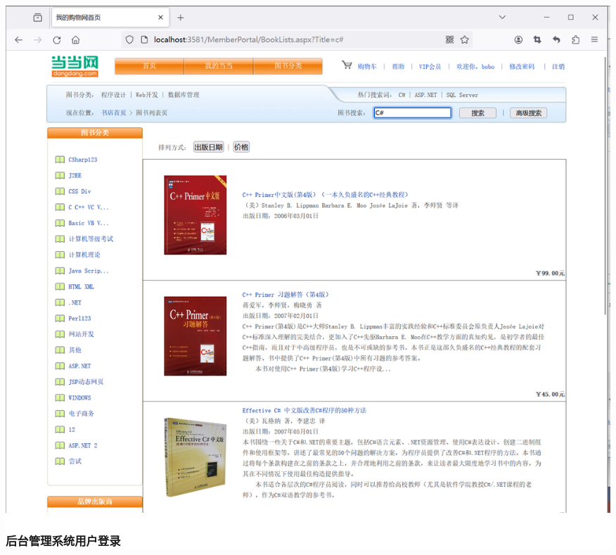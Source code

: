 ![image-20240517174350714](./BookShop/BookShop.WebUI/Images/README/image-20240517174350714.png)

### 后台管理系统用户登录 ###
